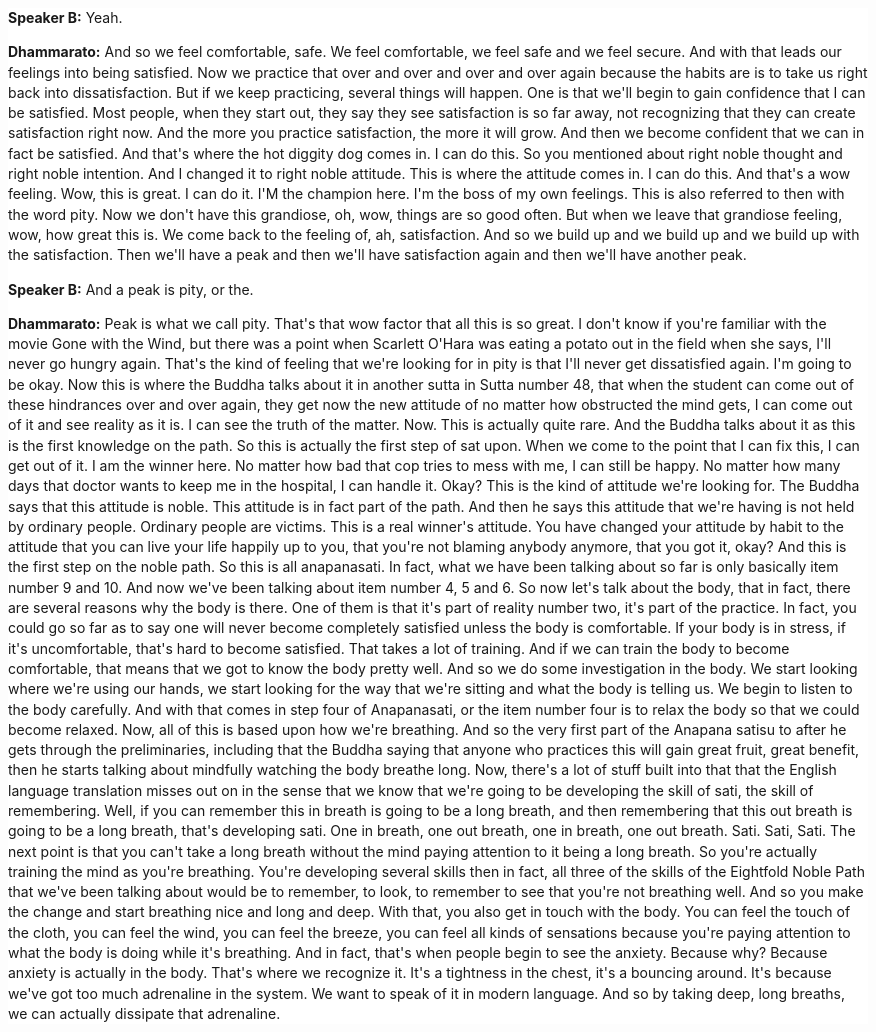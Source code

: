 **Speaker B:** Yeah.

**Dhammarato:** And so we feel comfortable, safe. We feel comfortable, we feel safe and we feel secure. And with that leads our feelings into being satisfied. Now we practice that over and over and over and over again because the habits are is to take us right back into dissatisfaction. But if we keep practicing, several things will happen. One is that we'll begin to gain confidence that I can be satisfied. Most people, when they start out, they say they see satisfaction is so far away, not recognizing that they can create satisfaction right now. And the more you practice satisfaction, the more it will grow. And then we become confident that we can in fact be satisfied. And that's where the hot diggity dog comes in. I can do this. So you mentioned about right noble thought and right noble intention. And I changed it to right noble attitude. This is where the attitude comes in. I can do this. And that's a wow feeling. Wow, this is great. I can do it. I'M the champion here. I'm the boss of my own feelings. This is also referred to then with the word pity. Now we don't have this grandiose, oh, wow, things are so good often. But when we leave that grandiose feeling, wow, how great this is. We come back to the feeling of, ah, satisfaction. And so we build up and we build up and we build up with the satisfaction. Then we'll have a peak and then we'll have satisfaction again and then we'll have another peak.

**Speaker B:** And a peak is pity, or the.

**Dhammarato:** Peak is what we call pity. That's that wow factor that all this is so great. I don't know if you're familiar with the movie Gone with the Wind, but there was a point when Scarlett O'Hara was eating a potato out in the field when she says, I'll never go hungry again. That's the kind of feeling that we're looking for in pity is that I'll never get dissatisfied again. I'm going to be okay. Now this is where the Buddha talks about it in another sutta in Sutta number 48, that when the student can come out of these hindrances over and over again, they get now the new attitude of no matter how obstructed the mind gets, I can come out of it and see reality as it is. I can see the truth of the matter. Now. This is actually quite rare. And the Buddha talks about it as this is the first knowledge on the path. So this is actually the first step of sat upon. When we come to the point that I can fix this, I can get out of it. I am the winner here. No matter how bad that cop tries to mess with me, I can still be happy. No matter how many days that doctor wants to keep me in the hospital, I can handle it. Okay? This is the kind of attitude we're looking for. The Buddha says that this attitude is noble. This attitude is in fact part of the path. And then he says this attitude that we're having is not held by ordinary people. Ordinary people are victims. This is a real winner's attitude. You have changed your attitude by habit to the attitude that you can live your life happily up to you, that you're not blaming anybody anymore, that you got it, okay? And this is the first step on the noble path. So this is all anapanasati. In fact, what we have been talking about so far is only basically item number 9 and 10. And now we've been talking about item number 4, 5 and 6. So now let's talk about the body, that in fact, there are several reasons why the body is there. One of them is that it's part of reality number two, it's part of the practice. In fact, you could go so far as to say one will never become completely satisfied unless the body is comfortable. If your body is in stress, if it's uncomfortable, that's hard to become satisfied. That takes a lot of training. And if we can train the body to become comfortable, that means that we got to know the body pretty well. And so we do some investigation in the body. We start looking where we're using our hands, we start looking for the way that we're sitting and what the body is telling us. We begin to listen to the body carefully. And with that comes in step four of Anapanasati, or the item number four is to relax the body so that we could become relaxed. Now, all of this is based upon how we're breathing. And so the very first part of the Anapana satisu to after he gets through the preliminaries, including that the Buddha saying that anyone who practices this will gain great fruit, great benefit, then he starts talking about mindfully watching the body breathe long. Now, there's a lot of stuff built into that that the English language translation misses out on in the sense that we know that we're going to be developing the skill of sati, the skill of remembering. Well, if you can remember this in breath is going to be a long breath, and then remembering that this out breath is going to be a long breath, that's developing sati. One in breath, one out breath, one in breath, one out breath. Sati. Sati, Sati. The next point is that you can't take a long breath without the mind paying attention to it being a long breath. So you're actually training the mind as you're breathing. You're developing several skills then in fact, all three of the skills of the Eightfold Noble Path that we've been talking about would be to remember, to look, to remember to see that you're not breathing well. And so you make the change and start breathing nice and long and deep. With that, you also get in touch with the body. You can feel the touch of the cloth, you can feel the wind, you can feel the breeze, you can feel all kinds of sensations because you're paying attention to what the body is doing while it's breathing. And in fact, that's when people begin to see the anxiety. Because why? Because anxiety is actually in the body. That's where we recognize it. It's a tightness in the chest, it's a bouncing around. It's because we've got too much adrenaline in the system. We want to speak of it in modern language. And so by taking deep, long breaths, we can actually dissipate that adrenaline.